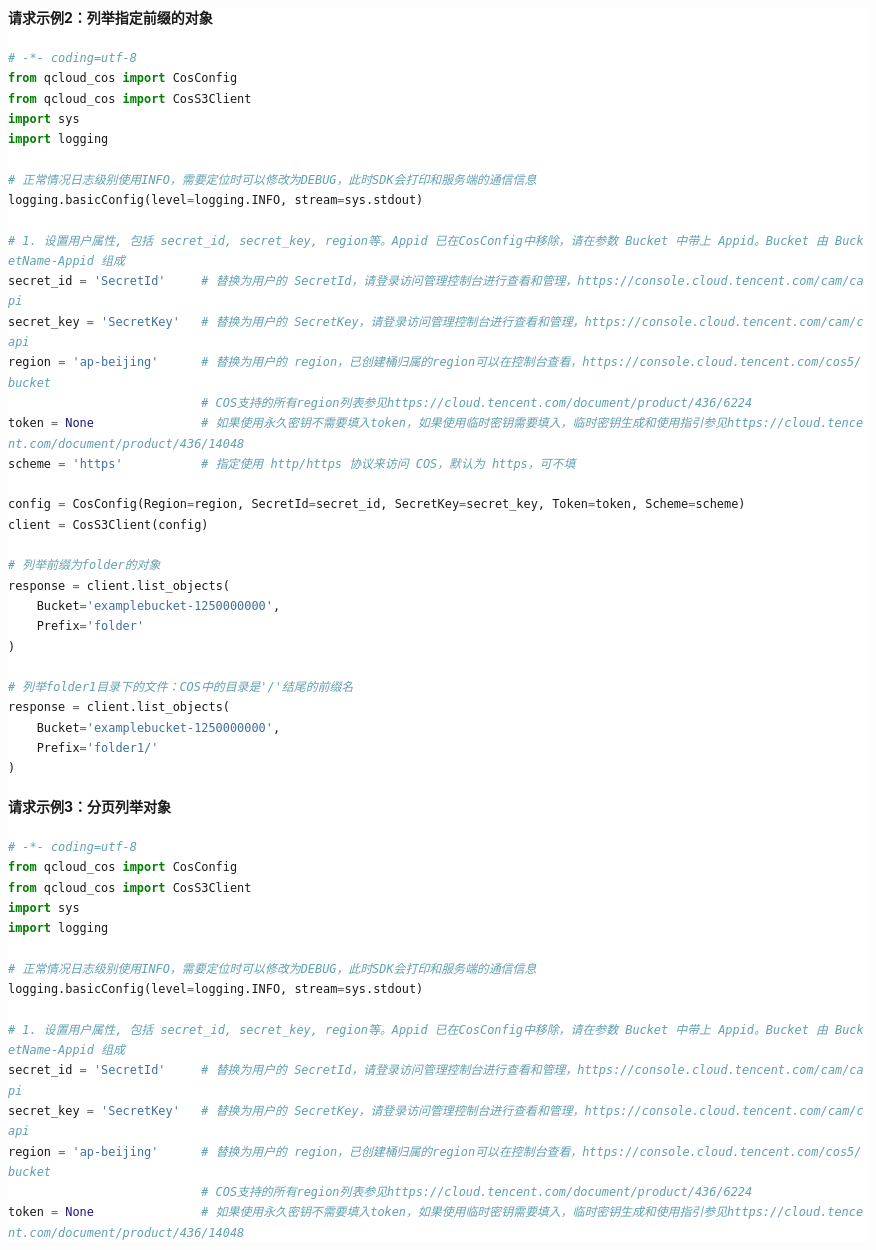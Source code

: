 #### 请求示例2：列举指定前缀的对象

```python
# -*- coding=utf-8
from qcloud_cos import CosConfig
from qcloud_cos import CosS3Client
import sys
import logging

# 正常情况日志级别使用INFO，需要定位时可以修改为DEBUG，此时SDK会打印和服务端的通信信息
logging.basicConfig(level=logging.INFO, stream=sys.stdout)

# 1. 设置用户属性, 包括 secret_id, secret_key, region等。Appid 已在CosConfig中移除，请在参数 Bucket 中带上 Appid。Bucket 由 BucketName-Appid 组成
secret_id = 'SecretId'     # 替换为用户的 SecretId，请登录访问管理控制台进行查看和管理，https://console.cloud.tencent.com/cam/capi
secret_key = 'SecretKey'   # 替换为用户的 SecretKey，请登录访问管理控制台进行查看和管理，https://console.cloud.tencent.com/cam/capi
region = 'ap-beijing'      # 替换为用户的 region，已创建桶归属的region可以在控制台查看，https://console.cloud.tencent.com/cos5/bucket
                           # COS支持的所有region列表参见https://cloud.tencent.com/document/product/436/6224
token = None               # 如果使用永久密钥不需要填入token，如果使用临时密钥需要填入，临时密钥生成和使用指引参见https://cloud.tencent.com/document/product/436/14048
scheme = 'https'           # 指定使用 http/https 协议来访问 COS，默认为 https，可不填

config = CosConfig(Region=region, SecretId=secret_id, SecretKey=secret_key, Token=token, Scheme=scheme)
client = CosS3Client(config)

# 列举前缀为folder的对象
response = client.list_objects(
    Bucket='examplebucket-1250000000',
    Prefix='folder' 
)

# 列举folder1目录下的文件：COS中的目录是'/'结尾的前缀名
response = client.list_objects(
    Bucket='examplebucket-1250000000',
    Prefix='folder1/' 
)
```

#### 请求示例3：分页列举对象

```python
# -*- coding=utf-8
from qcloud_cos import CosConfig
from qcloud_cos import CosS3Client
import sys
import logging

# 正常情况日志级别使用INFO，需要定位时可以修改为DEBUG，此时SDK会打印和服务端的通信信息
logging.basicConfig(level=logging.INFO, stream=sys.stdout)

# 1. 设置用户属性, 包括 secret_id, secret_key, region等。Appid 已在CosConfig中移除，请在参数 Bucket 中带上 Appid。Bucket 由 BucketName-Appid 组成
secret_id = 'SecretId'     # 替换为用户的 SecretId，请登录访问管理控制台进行查看和管理，https://console.cloud.tencent.com/cam/capi
secret_key = 'SecretKey'   # 替换为用户的 SecretKey，请登录访问管理控制台进行查看和管理，https://console.cloud.tencent.com/cam/capi
region = 'ap-beijing'      # 替换为用户的 region，已创建桶归属的region可以在控制台查看，https://console.cloud.tencent.com/cos5/bucket
                           # COS支持的所有region列表参见https://cloud.tencent.com/document/product/436/6224
token = None               # 如果使用永久密钥不需要填入token，如果使用临时密钥需要填入，临时密钥生成和使用指引参见https://cloud.tencent.com/document/product/436/14048
```